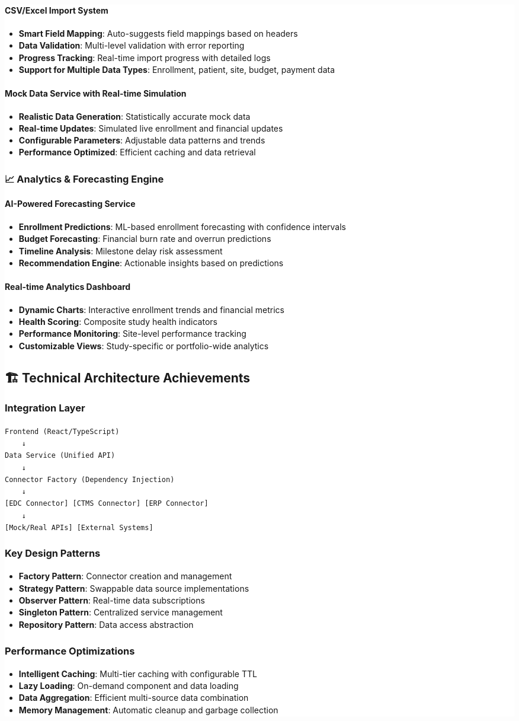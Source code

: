 #### **CSV/Excel Import System**
- **Smart Field Mapping**: Auto-suggests field mappings based on headers
- **Data Validation**: Multi-level validation with error reporting
- **Progress Tracking**: Real-time import progress with detailed logs
- **Support for Multiple Data Types**: Enrollment, patient, site, budget, payment data

#### **Mock Data Service with Real-time Simulation**
- **Realistic Data Generation**: Statistically accurate mock data
- **Real-time Updates**: Simulated live enrollment and financial updates
- **Configurable Parameters**: Adjustable data patterns and trends
- **Performance Optimized**: Efficient caching and data retrieval

### **📈 Analytics & Forecasting Engine**

#### **AI-Powered Forecasting Service**
- **Enrollment Predictions**: ML-based enrollment forecasting with confidence intervals
- **Budget Forecasting**: Financial burn rate and overrun predictions
- **Timeline Analysis**: Milestone delay risk assessment
- **Recommendation Engine**: Actionable insights based on predictions

#### **Real-time Analytics Dashboard**
- **Dynamic Charts**: Interactive enrollment trends and financial metrics
- **Health Scoring**: Composite study health indicators
- **Performance Monitoring**: Site-level performance tracking
- **Customizable Views**: Study-specific or portfolio-wide analytics

## 🏗️ **Technical Architecture Achievements**

### **Integration Layer**
```
Frontend (React/TypeScript)
    ↓
Data Service (Unified API)
    ↓
Connector Factory (Dependency Injection)
    ↓
[EDC Connector] [CTMS Connector] [ERP Connector]
    ↓
[Mock/Real APIs] [External Systems]
```

### **Key Design Patterns**
- **Factory Pattern**: Connector creation and management
- **Strategy Pattern**: Swappable data source implementations
- **Observer Pattern**: Real-time data subscriptions
- **Singleton Pattern**: Centralized service management
- **Repository Pattern**: Data access abstraction

### **Performance Optimizations**
- **Intelligent Caching**: Multi-tier caching with configurable TTL
- **Lazy Loading**: On-demand component and data loading
- **Data Aggregation**: Efficient multi-source data combination
- **Memory Management**: Automatic cleanup and garbage collection
